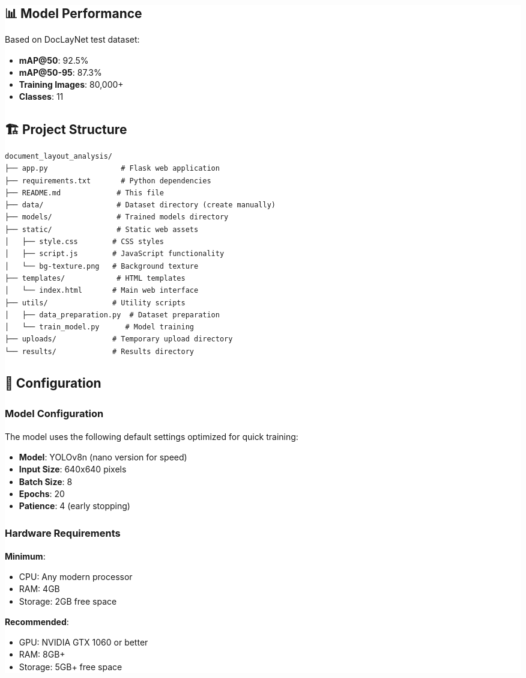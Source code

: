 ## 📊 Model Performance

Based on DocLayNet test dataset:
- **mAP@50**: 92.5%
- **mAP@50-95**: 87.3%
- **Training Images**: 80,000+
- **Classes**: 11

## 🏗️ Project Structure

```
document_layout_analysis/
├── app.py                 # Flask web application
├── requirements.txt       # Python dependencies
├── README.md             # This file
├── data/                 # Dataset directory (create manually)
├── models/               # Trained models directory
├── static/               # Static web assets
│   ├── style.css        # CSS styles
│   ├── script.js        # JavaScript functionality
│   └── bg-texture.png   # Background texture
├── templates/            # HTML templates
│   └── index.html       # Main web interface
├── utils/               # Utility scripts
│   ├── data_preparation.py  # Dataset preparation
│   └── train_model.py      # Model training
├── uploads/             # Temporary upload directory
└── results/             # Results directory
```

## 🔧 Configuration

### Model Configuration

The model uses the following default settings optimized for quick training:
- **Model**: YOLOv8n (nano version for speed)
- **Input Size**: 640x640 pixels
- **Batch Size**: 8
- **Epochs**: 20
- **Patience**: 4 (early stopping)

### Hardware Requirements

**Minimum**:
- CPU: Any modern processor
- RAM: 4GB
- Storage: 2GB free space

**Recommended**:
- GPU: NVIDIA GTX 1060 or better
- RAM: 8GB+
- Storage: 5GB+ free space
